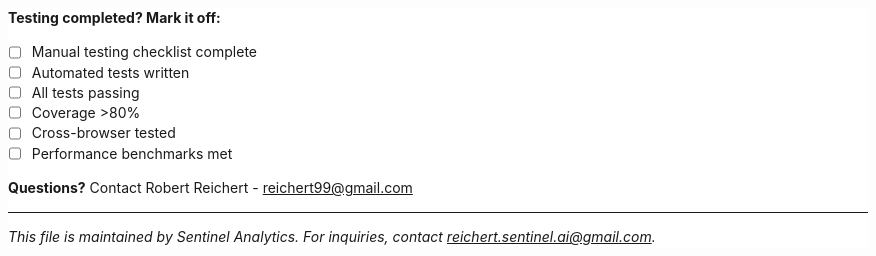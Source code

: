 
**Testing completed? Mark it off:**
- [ ] Manual testing checklist complete
- [ ] Automated tests written
- [ ] All tests passing
- [ ] Coverage >80%
- [ ] Cross-browser tested
- [ ] Performance benchmarks met

**Questions?** Contact Robert Reichert - reichert99@gmail.com



---
*This file is maintained by Sentinel Analytics. For inquiries, contact reichert.sentinel.ai@gmail.com.*
